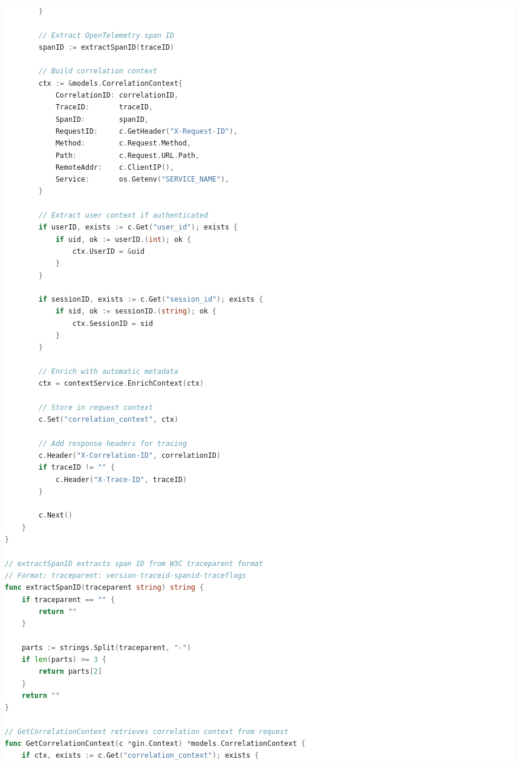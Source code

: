 ```go
		}
		
		// Extract OpenTelemetry span ID
		spanID := extractSpanID(traceID)
		
		// Build correlation context
		ctx := &models.CorrelationContext{
			CorrelationID: correlationID,
			TraceID:       traceID,
			SpanID:        spanID,
			RequestID:     c.GetHeader("X-Request-ID"),
			Method:        c.Request.Method,
			Path:          c.Request.URL.Path,
			RemoteAddr:    c.ClientIP(),
			Service:       os.Getenv("SERVICE_NAME"),
		}
		
		// Extract user context if authenticated
		if userID, exists := c.Get("user_id"); exists {
			if uid, ok := userID.(int); ok {
				ctx.UserID = &uid
			}
		}
		
		if sessionID, exists := c.Get("session_id"); exists {
			if sid, ok := sessionID.(string); ok {
				ctx.SessionID = sid
			}
		}
		
		// Enrich with automatic metadata
		ctx = contextService.EnrichContext(ctx)
		
		// Store in request context
		c.Set("correlation_context", ctx)
		
		// Add response headers for tracing
		c.Header("X-Correlation-ID", correlationID)
		if traceID != "" {
			c.Header("X-Trace-ID", traceID)
		}
		
		c.Next()
	}
}

// extractSpanID extracts span ID from W3C traceparent format
// Format: traceparent: version-traceid-spanid-traceflags
func extractSpanID(traceparent string) string {
	if traceparent == "" {
		return ""
	}
	
	parts := strings.Split(traceparent, "-")
	if len(parts) >= 3 {
		return parts[2]
	}
	return ""
}

// GetCorrelationContext retrieves correlation context from request
func GetCorrelationContext(c *gin.Context) *models.CorrelationContext {
	if ctx, exists := c.Get("correlation_context"); exists {
```